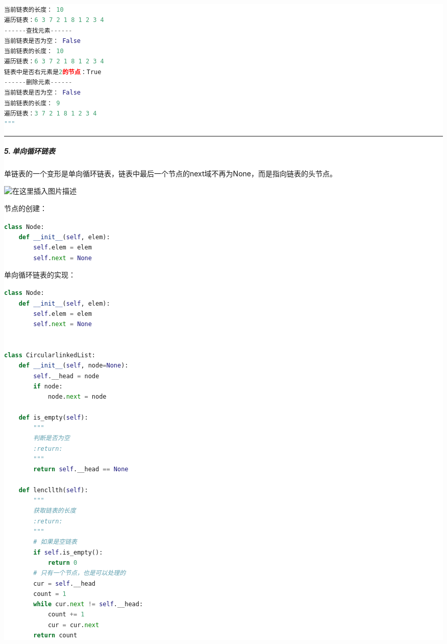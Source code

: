 ```python
当前链表的长度： 10
遍历链表：6 3 7 2 1 8 1 2 3 4 
------查找元素------
当前链表是否为空： False
当前链表的长度： 10
遍历链表：6 3 7 2 1 8 1 2 3 4 
链表中是否右元素是2的节点：True
------删除元素------
当前链表是否为空： False
当前链表的长度： 9
遍历链表：3 7 2 1 8 1 2 3 4 
"""
```
<hr>

##### 5. 单向循环链表
单链表的一个变形是单向循环链表，链表中最后一个节点的next域不再为None，而是指向链表的头节点。

![在这里插入图片描述](https://img-blog.csdnimg.cn/20200601004631461.png)

节点的创建：
```python
class Node:
    def __init__(self, elem):
        self.elem = elem
        self.next = None
```
单向循环链表的实现：
```python
class Node:
    def __init__(self, elem):
        self.elem = elem
        self.next = None


class CircularlinkedList:
    def __init__(self, node=None):
        self.__head = node
        if node:
            node.next = node

    def is_empty(self):
        """
        判断是否为空
        :return:
        """
        return self.__head == None

    def lencllth(self):
        """
        获取链表的长度
        :return:
        """
        # 如果是空链表
        if self.is_empty():
            return 0
        # 只有一个节点，也是可以处理的
        cur = self.__head
        count = 1
        while cur.next != self.__head:
            count += 1
            cur = cur.next
        return count

```